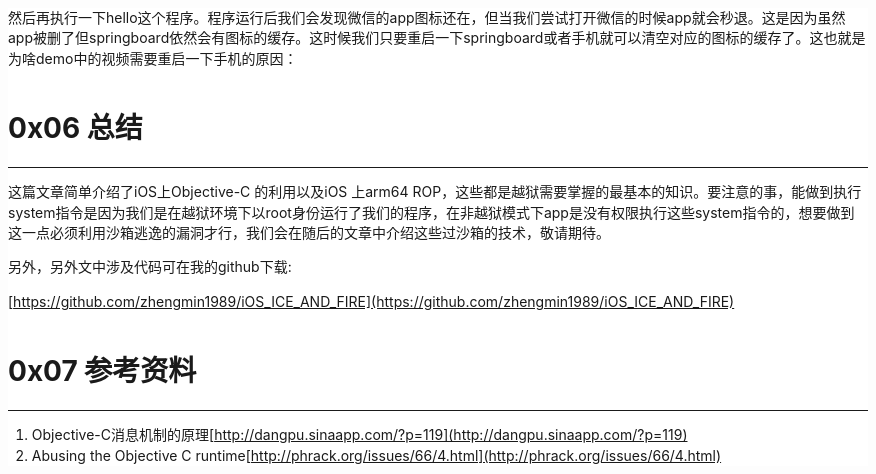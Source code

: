 然后再执行一下hello这个程序。程序运行后我们会发现微信的app图标还在，但当我们尝试打开微信的时候app就会秒退。这是因为虽然app被删了但springboard依然会有图标的缓存。这时候我们只要重启一下springboard或者手机就可以清空对应的图标的缓存了。这也就是为啥demo中的视频需要重启一下手机的原因：

0x06 总结
=======

* * *

这篇文章简单介绍了iOS上Objective-C 的利用以及iOS 上arm64 ROP，这些都是越狱需要掌握的最基本的知识。要注意的事，能做到执行system指令是因为我们是在越狱环境下以root身份运行了我们的程序，在非越狱模式下app是没有权限执行这些system指令的，想要做到这一点必须利用沙箱逃逸的漏洞才行，我们会在随后的文章中介绍这些过沙箱的技术，敬请期待。

另外，另外文中涉及代码可在我的github下载:

[https://github.com/zhengmin1989/iOS_ICE_AND_FIRE](https://github.com/zhengmin1989/iOS_ICE_AND_FIRE)

0x07 参考资料
=========

* * *

1.  Objective-C消息机制的原理[http://dangpu.sinaapp.com/?p=119](http://dangpu.sinaapp.com/?p=119)
2.  Abusing the Objective C runtime[http://phrack.org/issues/66/4.html](http://phrack.org/issues/66/4.html)